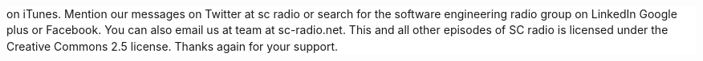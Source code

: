 on iTunes.
Mention our messages on Twitter at sc radio or search for the software engineering radio
group on LinkedIn Google plus or Facebook.
You can also email us at team at sc-radio.net.
This and all other episodes of SC radio is licensed under the Creative Commons 2.5 license.
Thanks again for your support.
